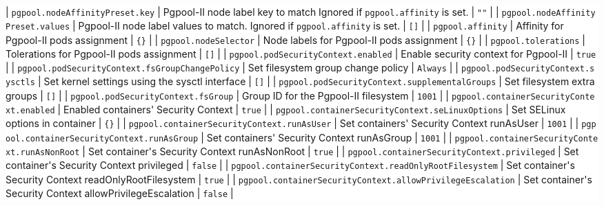 | `pgpool.nodeAffinityPreset.key`                            | Pgpool-II node label key to match Ignored if `pgpool.affinity` is set.                                                                                                                                                          | `""`                     |
| `pgpool.nodeAffinityPreset.values`                         | Pgpool-II node label values to match. Ignored if `pgpool.affinity` is set.                                                                                                                                                      | `[]`                     |
| `pgpool.affinity`                                          | Affinity for Pgpool-II pods assignment                                                                                                                                                                                          | `{}`                     |
| `pgpool.nodeSelector`                                      | Node labels for Pgpool-II pods assignment                                                                                                                                                                                       | `{}`                     |
| `pgpool.tolerations`                                       | Tolerations for Pgpool-II pods assignment                                                                                                                                                                                       | `[]`                     |
| `pgpool.podSecurityContext.enabled`                        | Enable security context for Pgpool-II                                                                                                                                                                                           | `true`                   |
| `pgpool.podSecurityContext.fsGroupChangePolicy`            | Set filesystem group change policy                                                                                                                                                                                              | `Always`                 |
| `pgpool.podSecurityContext.sysctls`                        | Set kernel settings using the sysctl interface                                                                                                                                                                                  | `[]`                     |
| `pgpool.podSecurityContext.supplementalGroups`             | Set filesystem extra groups                                                                                                                                                                                                     | `[]`                     |
| `pgpool.podSecurityContext.fsGroup`                        | Group ID for the Pgpool-II filesystem                                                                                                                                                                                           | `1001`                   |
| `pgpool.containerSecurityContext.enabled`                  | Enabled containers' Security Context                                                                                                                                                                                            | `true`                   |
| `pgpool.containerSecurityContext.seLinuxOptions`           | Set SELinux options in container                                                                                                                                                                                                | `{}`                     |
| `pgpool.containerSecurityContext.runAsUser`                | Set containers' Security Context runAsUser                                                                                                                                                                                      | `1001`                   |
| `pgpool.containerSecurityContext.runAsGroup`               | Set containers' Security Context runAsGroup                                                                                                                                                                                     | `1001`                   |
| `pgpool.containerSecurityContext.runAsNonRoot`             | Set container's Security Context runAsNonRoot                                                                                                                                                                                   | `true`                   |
| `pgpool.containerSecurityContext.privileged`               | Set container's Security Context privileged                                                                                                                                                                                     | `false`                  |
| `pgpool.containerSecurityContext.readOnlyRootFilesystem`   | Set container's Security Context readOnlyRootFilesystem                                                                                                                                                                         | `true`                   |
| `pgpool.containerSecurityContext.allowPrivilegeEscalation` | Set container's Security Context allowPrivilegeEscalation                                                                                                                                                                       | `false`                  |